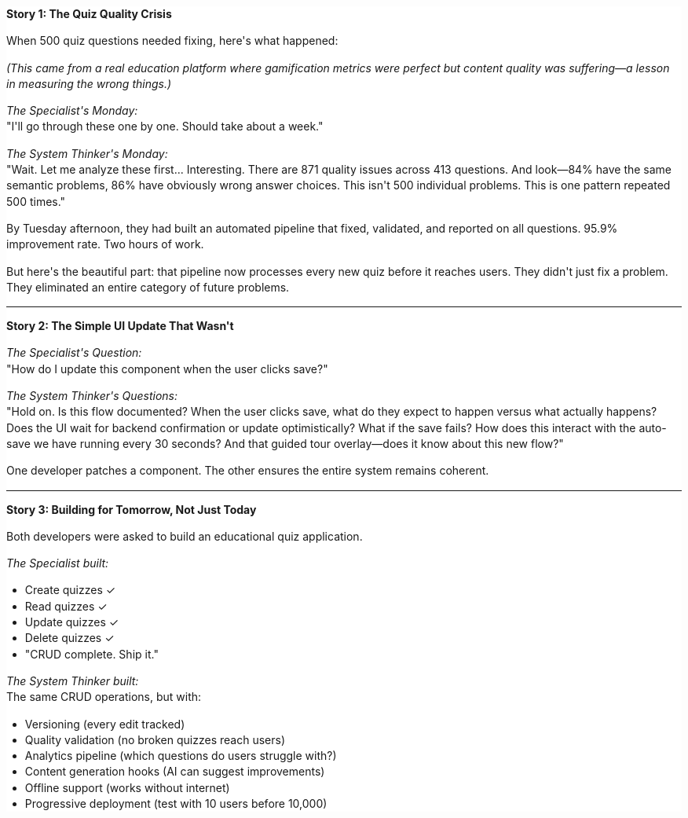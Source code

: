 **Story 1: The Quiz Quality Crisis**

When 500 quiz questions needed fixing, here's what happened:

*(This came from a real education platform where gamification metrics were perfect but content quality was suffering—a lesson in measuring the wrong things.)*

*The Specialist's Monday:*  
"I'll go through these one by one. Should take about a week."

*The System Thinker's Monday:*  
"Wait. Let me analyze these first... Interesting. There are 871 quality issues across 413 questions. And look—84% have the same semantic problems, 86% have obviously wrong answer choices. This isn't 500 individual problems. This is one pattern repeated 500 times."

By Tuesday afternoon, they had built an automated pipeline that fixed, validated, and reported on all questions. 95.9% improvement rate. Two hours of work. 

But here's the beautiful part: that pipeline now processes every new quiz before it reaches users. They didn't just fix a problem. They eliminated an entire category of future problems.

---

**Story 2: The Simple UI Update That Wasn't**

*The Specialist's Question:*  
"How do I update this component when the user clicks save?"

*The System Thinker's Questions:*  
"Hold on. Is this flow documented? When the user clicks save, what do they expect to happen versus what actually happens? Does the UI wait for backend confirmation or update optimistically? What if the save fails? How does this interact with the auto-save we have running every 30 seconds? And that guided tour overlay—does it know about this new flow?"

One developer patches a component. The other ensures the entire system remains coherent.

---

**Story 3: Building for Tomorrow, Not Just Today**

Both developers were asked to build an educational quiz application.

*The Specialist built:*  
- Create quizzes ✓
- Read quizzes ✓  
- Update quizzes ✓
- Delete quizzes ✓
- "CRUD complete. Ship it."

*The System Thinker built:*  
The same CRUD operations, but with:
- Versioning (every edit tracked)
- Quality validation (no broken quizzes reach users)
- Analytics pipeline (which questions do users struggle with?)
- Content generation hooks (AI can suggest improvements)
- Offline support (works without internet)
- Progressive deployment (test with 10 users before 10,000)

